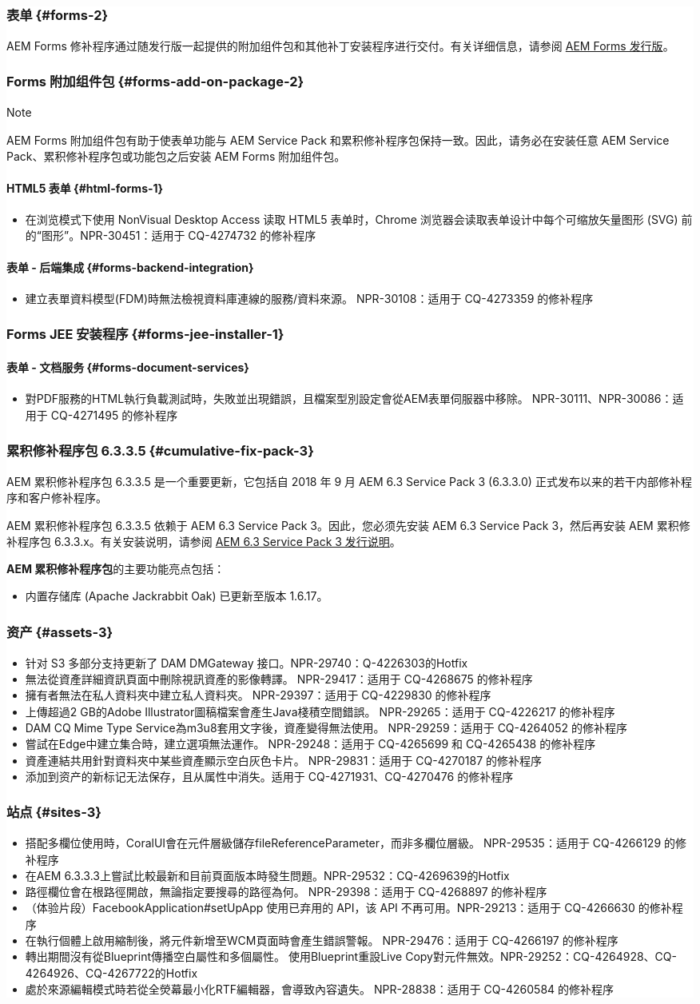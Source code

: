 ### 表单 {#forms-2}

AEM Forms 修补程序通过随发行版一起提供的附加组件包和其他补丁安装程序进行交付。有关详细信息，请参阅 [AEM Forms 发行版](aem-forms-releases.md)。

### Forms 附加组件包 {#forms-add-on-package-2}

>[!NOTE]
>
>AEM Forms 附加组件包有助于使表单功能与 AEM Service Pack 和累积修补程序包保持一致。因此，请务必在安装任意 AEM Service Pack、累积修补程序包或功能包之后安装 AEM Forms 附加组件包。

#### HTML5 表单 {#html-forms-1}

* 在浏览模式下使用 NonVisual Desktop Access 读取 HTML5 表单时，Chrome 浏览器会读取表单设计中每个可缩放矢量图形 (SVG) 前的“图形”。NPR-30451：适用于 CQ-4274732 的修补程序

#### 表单 - 后端集成 {#forms-backend-integration}

* 建立表單資料模型(FDM)時無法檢視資料庫連線的服務/資料來源。 NPR-30108：适用于 CQ-4273359 的修补程序

### Forms JEE 安装程序 {#forms-jee-installer-1}

#### 表单 - 文档服务 {#forms-document-services}

* 對PDF服務的HTML執行負載測試時，失敗並出現錯誤，且檔案型別設定會從AEM表單伺服器中移除。 NPR-30111、NPR-30086：适用于 CQ-4271495 的修补程序

### 累积修补程序包 6.3.3.5 {#cumulative-fix-pack-3}

AEM 累积修补程序包 6.3.3.5 是一个重要更新，它包括自 2018 年 9 月 AEM 6.3 Service Pack 3 (6.3.3.0) 正式发布以来的若干内部修补程序和客户修补程序。

AEM 累积修补程序包 6.3.3.5 依赖于 AEM 6.3 Service Pack 3。因此，您必须先安装 AEM 6.3 Service Pack 3，然后再安装 AEM 累积修补程序包 6.3.3.x。有关安装说明，请参阅 [AEM 6.3 Service Pack 3 发行说明](https://helpx.adobe.com/cn/experience-manager/6-3/release-notes/sp3-release-notes.html)。

**AEM 累积修补程序包**&#x200B;的主要功能亮点包括：

* 内置存储库 (Apache Jackrabbit Oak) 已更新至版本 1.6.17。

### 资产 {#assets-3}

* 针对 S3 多部分支持更新了 DAM DMGateway 接口。NPR-29740：Q-4226303的Hotfix
* 無法從資產詳細資訊頁面中刪除視訊資產的影像轉譯。 NPR-29417：适用于 CQ-4268675 的修补程序
* 擁有者無法在私人資料夾中建立私人資料夾。 NPR-29397：适用于 CQ-4229830 的修补程序
* 上傳超過2 GB的Adobe Illustrator圖稿檔案會產生Java棧積空間錯誤。 NPR-29265：适用于 CQ-4226217 的修补程序
* DAM CQ Mime Type Service為m3u8套用文字後，資產變得無法使用。 NPR-29259：适用于 CQ-4264052 的修补程序
* 嘗試在Edge中建立集合時，建立選項無法運作。 NPR-29248：适用于 CQ-4265699 和 CQ-4265438 的修补程序
* 資產連結共用針對資料夾中某些資產顯示空白灰色卡片。 NPR-29831：适用于 CQ-4270187 的修补程序
* 添加到资产的新标记无法保存，且从属性中消失。适用于 CQ-4271931、CQ-4270476 的修补程序

### 站点 {#sites-3}

* 搭配多欄位使用時，CoralUI會在元件層級儲存fileReferenceParameter，而非多欄位層級。 NPR-29535：适用于 CQ-4266129 的修补程序
* 在AEM 6.3.3.3上嘗試比較最新和目前頁面版本時發生問題。NPR-29532：CQ-4269639的Hotfix
* 路徑欄位會在根路徑開啟，無論指定要搜尋的路徑為何。 NPR-29398：适用于 CQ-4268897 的修补程序
* （体验片段）FacebookApplication#setUpApp 使用已弃用的 API，该 API 不再可用。NPR-29213：适用于 CQ-4266630 的修补程序
* 在執行個體上啟用縮制後，將元件新增至WCM頁面時會產生錯誤警報。 NPR-29476：适用于 CQ-4266197 的修补程序
* 轉出期間沒有從Blueprint傳播空白屬性和多個屬性。 使用Blueprint重設Live Copy對元件無效。NPR-29252：CQ-4264928、CQ-4264926、CQ-4267722的Hotfix
* 處於來源編輯模式時若從全熒幕最小化RTF編輯器，會導致內容遺失。 NPR-28838：适用于 CQ-4260584 的修补程序
